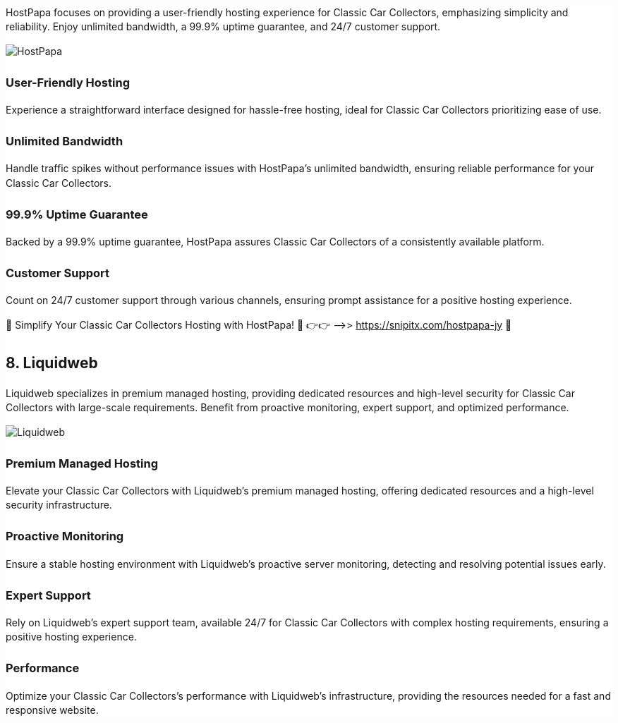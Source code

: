 HostPapa focuses on providing a user-friendly hosting experience for Classic Car Collectors, emphasizing simplicity and reliability. Enjoy unlimited bandwidth, a 99.9% uptime guarantee, and 24/7 customer support.

![HostPapa](https://i.imgur.com/ouDTkvl.jpeg "HostPapa Hosting")

### User-Friendly Hosting
Experience a straightforward interface designed for hassle-free hosting, ideal for Classic Car Collectors prioritizing ease of use.

### Unlimited Bandwidth
Handle traffic spikes without performance issues with HostPapa’s unlimited bandwidth, ensuring reliable performance for your Classic Car Collectors.

### 99.9% Uptime Guarantee
Backed by a 99.9% uptime guarantee, HostPapa assures Classic Car Collectors of a consistently available platform.

### Customer Support
Count on 24/7 customer support through various channels, ensuring prompt assistance for a positive hosting experience.

🌈 Simplify Your Classic Car Collectors Hosting with HostPapa! 🚀
👉👉 -->> https://snipitx.com/hostpapa-jy 🚀

## 8. Liquidweb

Liquidweb specializes in premium managed hosting, providing dedicated resources and high-level security for Classic Car Collectors with large-scale requirements. Benefit from proactive monitoring, expert support, and optimized performance.

![Liquidweb](https://i.imgur.com/4IvT9SC.jpeg "Liquidweb Hosting")

### Premium Managed Hosting
Elevate your Classic Car Collectors with Liquidweb’s premium managed hosting, offering dedicated resources and a high-level security infrastructure.

### Proactive Monitoring
Ensure a stable hosting environment with Liquidweb’s proactive server monitoring, detecting and resolving potential issues early.

### Expert Support
Rely on Liquidweb’s expert support team, available 24/7 for Classic Car Collectors with complex hosting requirements, ensuring a positive hosting experience.

### Performance
Optimize your Classic Car Collectors’s performance with Liquidweb’s infrastructure, providing the resources needed for a fast and responsive website.

